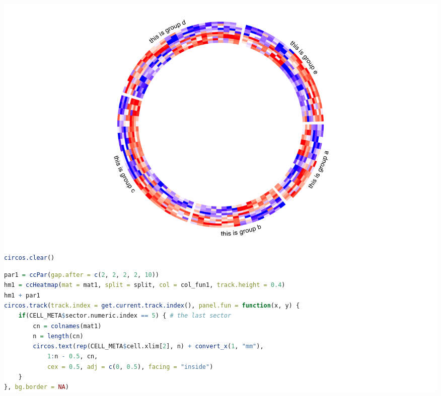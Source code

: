 <img src="../06-circos-heatmap_files/figure-html/unnamed-chunk-29-1.png" width="672" style="display: block; margin: auto;" />

```r
circos.clear()
```

```r
par1 = ccPar(gap.after = c(2, 2, 2, 2, 10))
hm1 = ccHeatmap(mat = mat1, split = split, col = col_fun1, track.height = 0.4)
hm1 + par1
circos.track(track.index = get.current.track.index(), panel.fun = function(x, y) {
    if(CELL_META$sector.numeric.index == 5) { # the last sector
        cn = colnames(mat1)
        n = length(cn)
        circos.text(rep(CELL_META$cell.xlim[2], n) + convert_x(1, "mm"), 
            1:n - 0.5, cn, 
            cex = 0.5, adj = c(0, 0.5), facing = "inside")
    }
}, bg.border = NA)
```
